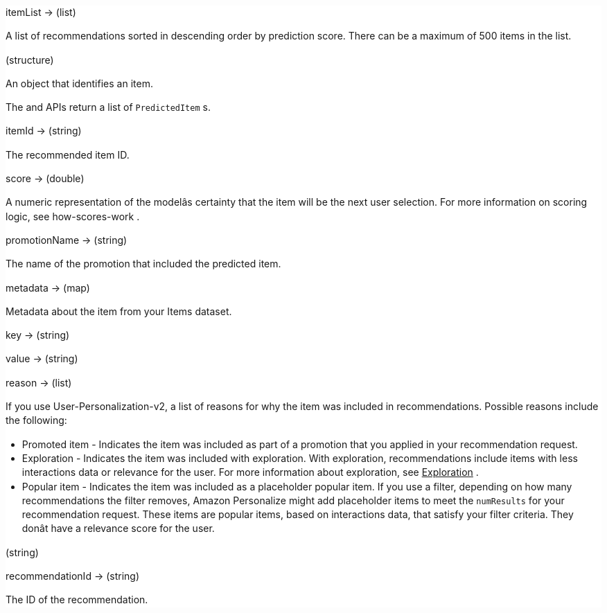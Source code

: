 itemList -> (list)

A list of recommendations sorted in descending order by prediction score. There can be a maximum of 500 items in the list.

(structure)

An object that identifies an item.

The and APIs return a list of `PredictedItem` s.

itemId -> (string)

The recommended item ID.

score -> (double)

A numeric representation of the modelâs certainty that the item will be the next user selection. For more information on scoring logic, see  how-scores-work .

promotionName -> (string)

The name of the promotion that included the predicted item.

metadata -> (map)

Metadata about the item from your Items dataset.

key -> (string)

value -> (string)

reason -> (list)

If you use User-Personalization-v2, a list of reasons for why the item was included in recommendations. Possible reasons include the following:

- Promoted item - Indicates the item was included as part of a promotion that you applied in your recommendation request.
- Exploration - Indicates the item was included with exploration. With exploration, recommendations include items with less interactions data or relevance for the user. For more information about exploration, see [Exploration](https://docs.aws.amazon.com/personalize/latest/dg/use-case-recipe-features.html#about-exploration) .
- Popular item - Indicates the item was included as a placeholder popular item. If you use a filter, depending on how many recommendations the filter removes, Amazon Personalize might add placeholder items to meet the `numResults` for your recommendation request. These items are popular items, based on interactions data, that satisfy your filter criteria. They donât have a relevance score for the user.

(string)

recommendationId -> (string)

The ID of the recommendation.